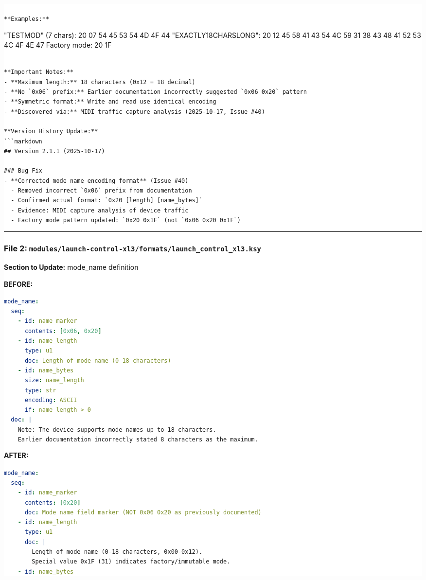 ```

**Examples:**
```
"TESTMOD" (7 chars):    20 07 54 45 53 54 4D 4F 44
"EXACTLY18CHARSLONG":   20 12 45 58 41 43 54 4C 59 31 38 43 48 41 52 53 4C 4F 4E 47
Factory mode:           20 1F
```

**Important Notes:**
- **Maximum length:** 18 characters (0x12 = 18 decimal)
- **No `0x06` prefix:** Earlier documentation incorrectly suggested `0x06 0x20` pattern
- **Symmetric format:** Write and read use identical encoding
- **Discovered via:** MIDI traffic capture analysis (2025-10-17, Issue #40)

**Version History Update:**
```markdown
## Version 2.1.1 (2025-10-17)

### Bug Fix
- **Corrected mode name encoding format** (Issue #40)
  - Removed incorrect `0x06` prefix from documentation
  - Confirmed actual format: `0x20 [length] [name_bytes]`
  - Evidence: MIDI capture analysis of device traffic
  - Factory mode pattern updated: `0x20 0x1F` (not `0x06 0x20 0x1F`)
```

---

### File 2: `modules/launch-control-xl3/formats/launch_control_xl3.ksy`

**Section to Update:** mode_name definition

**BEFORE:**
```yaml
mode_name:
  seq:
    - id: name_marker
      contents: [0x06, 0x20]
    - id: name_length
      type: u1
      doc: Length of mode name (0-18 characters)
    - id: name_bytes
      size: name_length
      type: str
      encoding: ASCII
      if: name_length > 0
  doc: |
    Note: The device supports mode names up to 18 characters.
    Earlier documentation incorrectly stated 8 characters as the maximum.
```

**AFTER:**
```yaml
mode_name:
  seq:
    - id: name_marker
      contents: [0x20]
      doc: Mode name field marker (NOT 0x06 0x20 as previously documented)
    - id: name_length
      type: u1
      doc: |
        Length of mode name (0-18 characters, 0x00-0x12).
        Special value 0x1F (31) indicates factory/immutable mode.
    - id: name_bytes
```